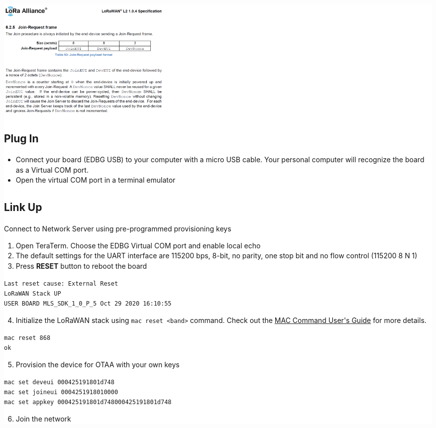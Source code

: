 <img src="resources/media/devnonce.png" width=320>
</p>

## Plug In<a name="step3"></a>

- Connect your board (EDBG USB) to your computer with a micro USB cable. Your personal computer will recognize the board as a Virtual COM port.
- Open the virtual COM port in a terminal emulator

## Link Up<a name="step4"></a>

Connect to Network Server using pre-programmed provisioning keys

1. Open TeraTerm. Choose the EDBG Virtual COM port and enable local echo
2. The default settings for the UART interface are 115200 bps, 8-bit, no parity, one stop bit and no flow control (115200 8 N 1)
3. Press **RESET** button to reboot the board
```sh
Last reset cause: External Reset
LoRaWAN Stack UP
USER BOARD MLS_SDK_1_0_P_5 Oct 29 2020 16:10:55
```
4. Initialize the LoRaWAN stack using `mac reset <band>` command. Check out the [MAC Command User's Guide](../02_command_guide/README.md#step4) for more details.
```sh
mac reset 868
ok
```
5. Provision the device for OTAA with your own keys
```sh
mac set deveui 000425191801d748
mac set joineui 0004251918010000
mac set appkey 000425191801d748000425191801d748
 ```
6. Join the network